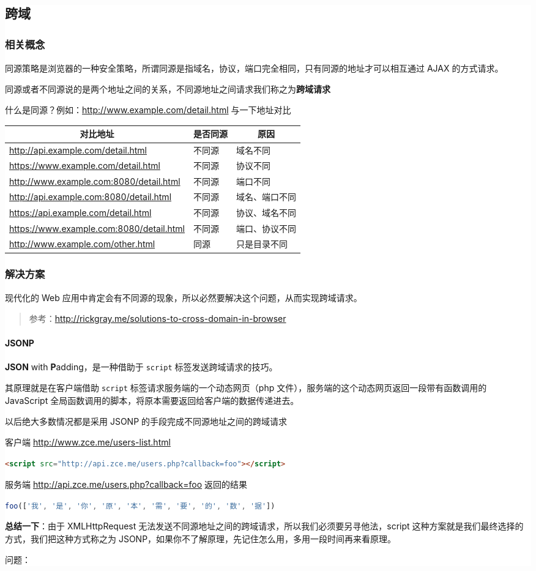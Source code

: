 ## 跨域

### 相关概念

同源策略是浏览器的一种安全策略，所谓同源是指域名，协议，端口完全相同，只有同源的地址才可以相互通过 AJAX 的方式请求。

同源或者不同源说的是两个地址之间的关系，不同源地址之间请求我们称之为**跨域请求**

什么是同源？例如：http://www.example.com/detail.html 与一下地址对比

| 对比地址                                     | 是否同源 | 原因      |
| ---------------------------------------- | ---- | ------- |
| http://api.example.com/detail.html       | 不同源  | 域名不同    |
| https://www.example.com/detail.html      | 不同源  | 协议不同    |
| http://www.example.com:8080/detail.html  | 不同源  | 端口不同    |
| http://api.example.com:8080/detail.html  | 不同源  | 域名、端口不同 |
| https://api.example.com/detail.html      | 不同源  | 协议、域名不同 |
| https://www.example.com:8080/detail.html | 不同源  | 端口、协议不同 |
| http://www.example.com/other.html        | 同源   | 只是目录不同  |

### 解决方案

现代化的 Web 应用中肯定会有不同源的现象，所以必然要解决这个问题，从而实现跨域请求。

> 参考：http://rickgray.me/solutions-to-cross-domain-in-browser
>

#### JSONP

**JSON** with **P**adding，是一种借助于 `script` 标签发送跨域请求的技巧。

其原理就是在客户端借助 `script` 标签请求服务端的一个动态网页（php 文件），服务端的这个动态网页返回一段带有函数调用的 JavaScript 全局函数调用的脚本，将原本需要返回给客户端的数据传递进去。

以后绝大多数情况都是采用 JSONP 的手段完成不同源地址之间的跨域请求

客户端 http://www.zce.me/users-list.html

```html
<script src="http://api.zce.me/users.php?callback=foo"></script>
```

服务端 http://api.zce.me/users.php?callback=foo 返回的结果

```javascript
foo(['我', '是', '你', '原', '本', '需', '要', '的', '数', '据'])
```

**总结一下**：由于 XMLHttpRequest 无法发送不同源地址之间的跨域请求，所以我们必须要另寻他法，script 这种方案就是我们最终选择的方式，我们把这种方式称之为 JSONP，如果你不了解原理，先记住怎么用，多用一段时间再来看原理。

问题：
